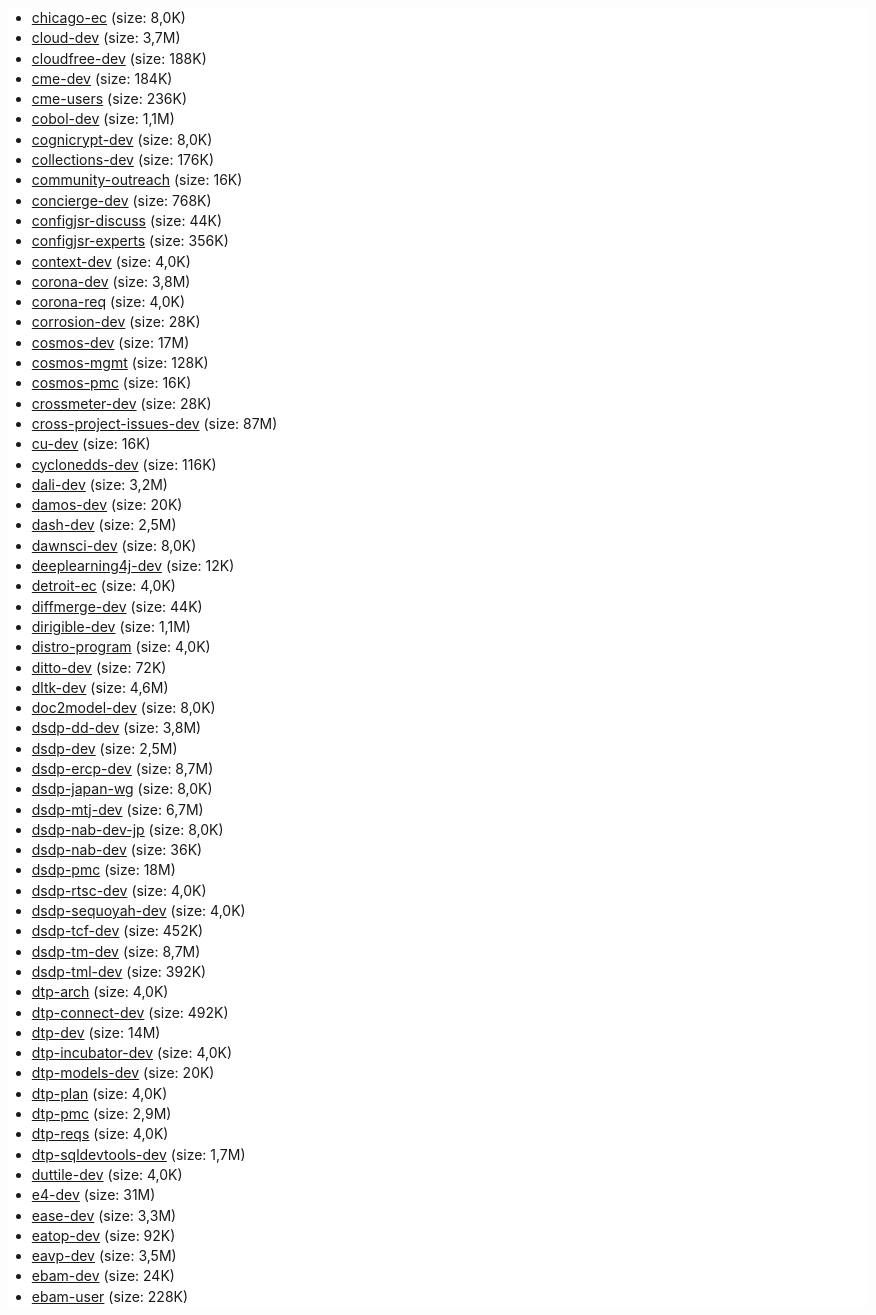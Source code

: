 * [chicago-ec](mboxes/chicago-ec.mbox.gz) (size: 8,0K)
* [cloud-dev](mboxes/cloud-dev.mbox.gz) (size: 3,7M)
* [cloudfree-dev](mboxes/cloudfree-dev.mbox.gz) (size: 188K)
* [cme-dev](mboxes/cme-dev.mbox.gz) (size: 184K)
* [cme-users](mboxes/cme-users.mbox.gz) (size: 236K)
* [cobol-dev](mboxes/cobol-dev.mbox.gz) (size: 1,1M)
* [cognicrypt-dev](mboxes/cognicrypt-dev.mbox.gz) (size: 8,0K)
* [collections-dev](mboxes/collections-dev.mbox.gz) (size: 176K)
* [community-outreach](mboxes/community-outreach.mbox.gz) (size: 16K)
* [concierge-dev](mboxes/concierge-dev.mbox.gz) (size: 768K)
* [configjsr-discuss](mboxes/configjsr-discuss.mbox.gz) (size: 44K)
* [configjsr-experts](mboxes/configjsr-experts.mbox.gz) (size: 356K)
* [context-dev](mboxes/context-dev.mbox.gz) (size: 4,0K)
* [corona-dev](mboxes/corona-dev.mbox.gz) (size: 3,8M)
* [corona-req](mboxes/corona-req.mbox.gz) (size: 4,0K)
* [corrosion-dev](mboxes/corrosion-dev.mbox.gz) (size: 28K)
* [cosmos-dev](mboxes/cosmos-dev.mbox.gz) (size: 17M)
* [cosmos-mgmt](mboxes/cosmos-mgmt.mbox.gz) (size: 128K)
* [cosmos-pmc](mboxes/cosmos-pmc.mbox.gz) (size: 16K)
* [crossmeter-dev](mboxes/crossmeter-dev.mbox.gz) (size: 28K)
* [cross-project-issues-dev](mboxes/cross-project-issues-dev.mbox.gz) (size: 87M)
* [cu-dev](mboxes/cu-dev.mbox.gz) (size: 16K)
* [cyclonedds-dev](mboxes/cyclonedds-dev.mbox.gz) (size: 116K)
* [dali-dev](mboxes/dali-dev.mbox.gz) (size: 3,2M)
* [damos-dev](mboxes/damos-dev.mbox.gz) (size: 20K)
* [dash-dev](mboxes/dash-dev.mbox.gz) (size: 2,5M)
* [dawnsci-dev](mboxes/dawnsci-dev.mbox.gz) (size: 8,0K)
* [deeplearning4j-dev](mboxes/deeplearning4j-dev.mbox.gz) (size: 12K)
* [detroit-ec](mboxes/detroit-ec.mbox.gz) (size: 4,0K)
* [diffmerge-dev](mboxes/diffmerge-dev.mbox.gz) (size: 44K)
* [dirigible-dev](mboxes/dirigible-dev.mbox.gz) (size: 1,1M)
* [distro-program](mboxes/distro-program.mbox.gz) (size: 4,0K)
* [ditto-dev](mboxes/ditto-dev.mbox.gz) (size: 72K)
* [dltk-dev](mboxes/dltk-dev.mbox.gz) (size: 4,6M)
* [doc2model-dev](mboxes/doc2model-dev.mbox.gz) (size: 8,0K)
* [dsdp-dd-dev](mboxes/dsdp-dd-dev.mbox.gz) (size: 3,8M)
* [dsdp-dev](mboxes/dsdp-dev.mbox.gz) (size: 2,5M)
* [dsdp-ercp-dev](mboxes/dsdp-ercp-dev.mbox.gz) (size: 8,7M)
* [dsdp-japan-wg](mboxes/dsdp-japan-wg.mbox.gz) (size: 8,0K)
* [dsdp-mtj-dev](mboxes/dsdp-mtj-dev.mbox.gz) (size: 6,7M)
* [dsdp-nab-dev-jp](mboxes/dsdp-nab-dev-jp.mbox.gz) (size: 8,0K)
* [dsdp-nab-dev](mboxes/dsdp-nab-dev.mbox.gz) (size: 36K)
* [dsdp-pmc](mboxes/dsdp-pmc.mbox.gz) (size: 18M)
* [dsdp-rtsc-dev](mboxes/dsdp-rtsc-dev.mbox.gz) (size: 4,0K)
* [dsdp-sequoyah-dev](mboxes/dsdp-sequoyah-dev.mbox.gz) (size: 4,0K)
* [dsdp-tcf-dev](mboxes/dsdp-tcf-dev.mbox.gz) (size: 452K)
* [dsdp-tm-dev](mboxes/dsdp-tm-dev.mbox.gz) (size: 8,7M)
* [dsdp-tml-dev](mboxes/dsdp-tml-dev.mbox.gz) (size: 392K)
* [dtp-arch](mboxes/dtp-arch.mbox.gz) (size: 4,0K)
* [dtp-connect-dev](mboxes/dtp-connect-dev.mbox.gz) (size: 492K)
* [dtp-dev](mboxes/dtp-dev.mbox.gz) (size: 14M)
* [dtp-incubator-dev](mboxes/dtp-incubator-dev.mbox.gz) (size: 4,0K)
* [dtp-models-dev](mboxes/dtp-models-dev.mbox.gz) (size: 20K)
* [dtp-plan](mboxes/dtp-plan.mbox.gz) (size: 4,0K)
* [dtp-pmc](mboxes/dtp-pmc.mbox.gz) (size: 2,9M)
* [dtp-reqs](mboxes/dtp-reqs.mbox.gz) (size: 4,0K)
* [dtp-sqldevtools-dev](mboxes/dtp-sqldevtools-dev.mbox.gz) (size: 1,7M)
* [duttile-dev](mboxes/duttile-dev.mbox.gz) (size: 4,0K)
* [e4-dev](mboxes/e4-dev.mbox.gz) (size: 31M)
* [ease-dev](mboxes/ease-dev.mbox.gz) (size: 3,3M)
* [eatop-dev](mboxes/eatop-dev.mbox.gz) (size: 92K)
* [eavp-dev](mboxes/eavp-dev.mbox.gz) (size: 3,5M)
* [ebam-dev](mboxes/ebam-dev.mbox.gz) (size: 24K)
* [ebam-user](mboxes/ebam-user.mbox.gz) (size: 228K)